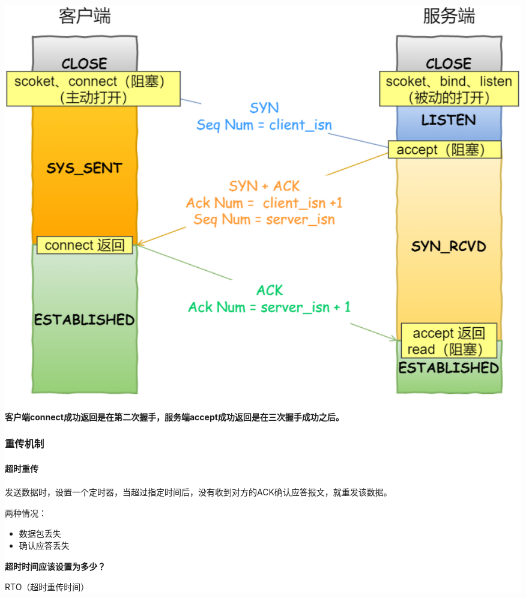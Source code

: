 ![image-20210813232121976](../../img/image-20210813232121976.png)

**客户端connect成功返回是在第二次握手，服务端accept成功返回是在三次握手成功之后。**



### 重传机制

#### 超时重传

发送数据时，设置一个定时器，当超过指定时间后，没有收到对方的ACK确认应答报文，就重发该数据。

两种情况：

- 数据包丢失
- 确认应答丢失



**超时时间应该设置为多少？**

RTO（超时重传时间）
